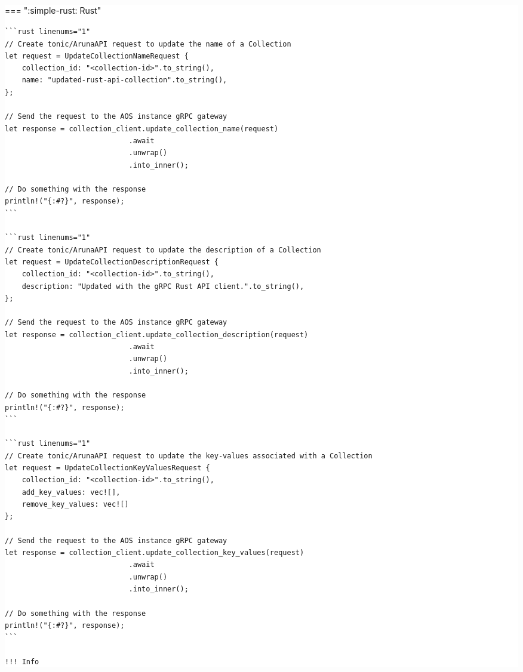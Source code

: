 === ":simple-rust: Rust"

    ```rust linenums="1"
    // Create tonic/ArunaAPI request to update the name of a Collection
    let request = UpdateCollectionNameRequest {
        collection_id: "<collection-id>".to_string(),
        name: "updated-rust-api-collection".to_string(),
    };
    
    // Send the request to the AOS instance gRPC gateway
    let response = collection_client.update_collection_name(request)
                                 .await
                                 .unwrap()
                                 .into_inner();
    
    // Do something with the response
    println!("{:#?}", response);
    ```

    ```rust linenums="1"
    // Create tonic/ArunaAPI request to update the description of a Collection
    let request = UpdateCollectionDescriptionRequest {
        collection_id: "<collection-id>".to_string(),
        description: "Updated with the gRPC Rust API client.".to_string(),
    };
    
    // Send the request to the AOS instance gRPC gateway
    let response = collection_client.update_collection_description(request)
                                 .await
                                 .unwrap()
                                 .into_inner();
    
    // Do something with the response
    println!("{:#?}", response);
    ```

    ```rust linenums="1"
    // Create tonic/ArunaAPI request to update the key-values associated with a Collection
    let request = UpdateCollectionKeyValuesRequest {
        collection_id: "<collection-id>".to_string(),
        add_key_values: vec![], 
        remove_key_values: vec![]
    };
    
    // Send the request to the AOS instance gRPC gateway
    let response = collection_client.update_collection_key_values(request)
                                 .await
                                 .unwrap()
                                 .into_inner();
    
    // Do something with the response
    println!("{:#?}", response);
    ```

    !!! Info

